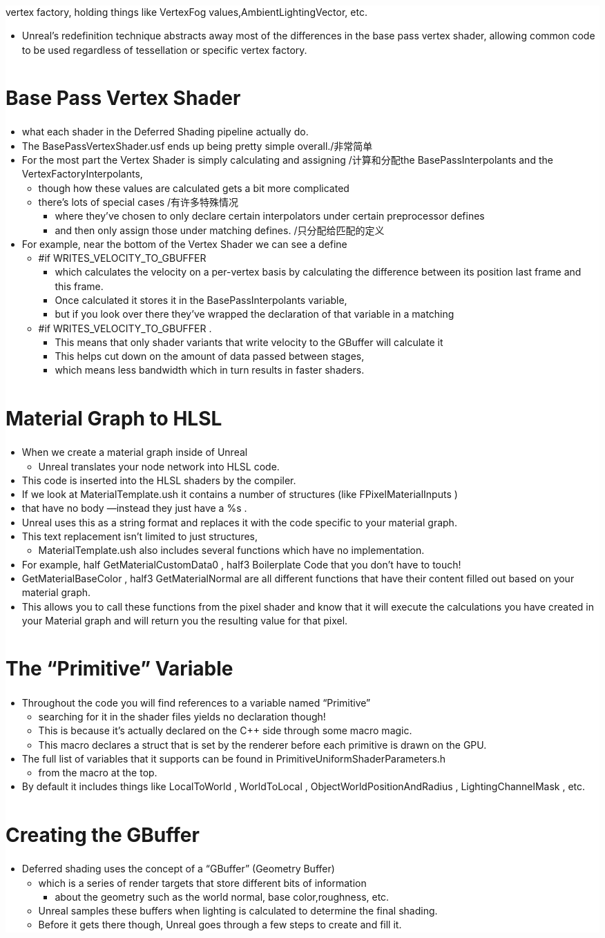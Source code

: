 vertex factory, holding things like VertexFog values,AmbientLightingVector, etc.
- Unreal’s redefinition technique abstracts away most of the differences
in the base pass vertex shader, allowing common code to be used regardless of tessellation or specific vertex factory.

# Base Pass Vertex Shader
-  what each shader in the Deferred Shading pipeline actually do.
- The BasePassVertexShader.usf ends up being pretty simple overall./非常简单
- For the most part the Vertex Shader is simply calculating and assigning /计算和分配the BasePassInterpolants and the VertexFactoryInterpolants,
  - though how these values are calculated gets a bit more complicated
  - there’s lots of special cases /有许多特殊情况
    - where they’ve chosen to only declare certain interpolators under certain preprocessor defines
    - and then only assign those under matching defines. /只分配给匹配的定义
- For example, near the bottom of the Vertex Shader we can see a define
  - #if WRITES_VELOCITY_TO_GBUFFER
    - which calculates the velocity on a per-vertex basis by calculating the difference between its position last frame and this frame.
    -  Once calculated it stores it in the BasePassInterpolants variable,
    - but if you look over there they’ve wrapped the declaration of that variable in a matching
  - #if WRITES_VELOCITY_TO_GBUFFER .
      - This means that only shader variants that write velocity to the GBuffer will calculate it
      - This helps cut down on the amount of data passed between stages,
      - which means less bandwidth which in turn results in faster shaders.

# Material Graph to HLSL
- When we create a material graph inside of Unreal
  - Unreal translates your node network into HLSL code.
-  This code is inserted into the HLSL shaders by the compiler.
-  If we look at MaterialTemplate.ush it contains a number of structures (like FPixelMaterialInputs )
  - that have no body —instead they just have a %s .
- Unreal uses this as a string format and replaces it with the code specific to your material graph.
- This text replacement isn’t limited to just structures,
  - MaterialTemplate.ush also includes several functions which have no implementation.
-  For example, half GetMaterialCustomData0 , half3 Boilerplate Code that you don’t have to touch!
  - GetMaterialBaseColor , half3 GetMaterialNormal are all different functions that have their content filled out based on your material graph.
- This allows you to call these functions from the pixel shader and know that it will execute the calculations you have created in your
Material graph and will return you the resulting value for that pixel.
# The “Primitive” Variable
- Throughout the code you will find references to a variable named “Primitive”
  - searching for it in the shader files yields no declaration though!
  -  This is because it’s actually declared on the C++ side through some macro magic.
  -  This macro declares a struct that is set by the renderer before each primitive is drawn on the GPU.
- The full list of variables that it supports can be found in PrimitiveUniformShaderParameters.h
  - from the macro at the top.
- By default it includes things like LocalToWorld , WorldToLocal , ObjectWorldPositionAndRadius , LightingChannelMask , etc.
# Creating the GBuffer
- Deferred shading uses the concept of a “GBuffer” (Geometry Buffer)
  - which is a series of render targets that store different bits of information
    - about the geometry such as the world normal, base color,roughness, etc.
  -  Unreal samples these buffers when lighting is calculated to determine the final shading.
  - Before it gets there though, Unreal goes through a few steps to create and fill it.